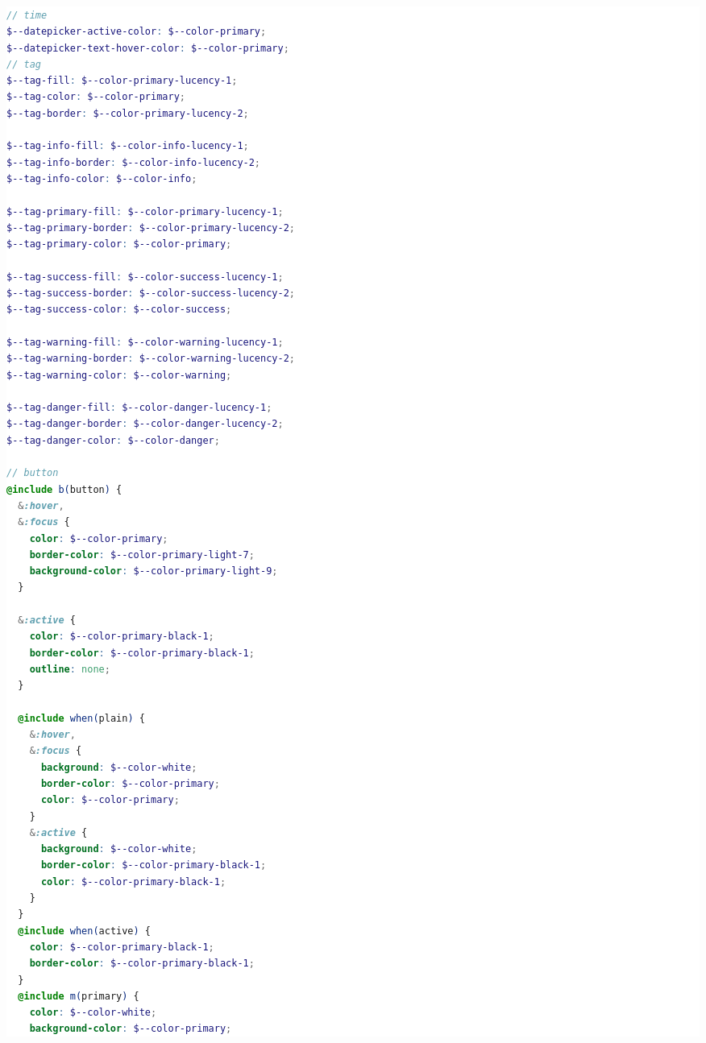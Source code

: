 ```scss
// time
$--datepicker-active-color: $--color-primary;
$--datepicker-text-hover-color: $--color-primary;
// tag
$--tag-fill: $--color-primary-lucency-1;
$--tag-color: $--color-primary;
$--tag-border: $--color-primary-lucency-2;

$--tag-info-fill: $--color-info-lucency-1;
$--tag-info-border: $--color-info-lucency-2;
$--tag-info-color: $--color-info;

$--tag-primary-fill: $--color-primary-lucency-1;
$--tag-primary-border: $--color-primary-lucency-2;
$--tag-primary-color: $--color-primary;

$--tag-success-fill: $--color-success-lucency-1;
$--tag-success-border: $--color-success-lucency-2;
$--tag-success-color: $--color-success;

$--tag-warning-fill: $--color-warning-lucency-1;
$--tag-warning-border: $--color-warning-lucency-2;
$--tag-warning-color: $--color-warning;

$--tag-danger-fill: $--color-danger-lucency-1;
$--tag-danger-border: $--color-danger-lucency-2;
$--tag-danger-color: $--color-danger;

// button
@include b(button) {
  &:hover,
  &:focus {
    color: $--color-primary;
    border-color: $--color-primary-light-7;
    background-color: $--color-primary-light-9;
  }

  &:active {
    color: $--color-primary-black-1;
    border-color: $--color-primary-black-1;
    outline: none;
  }

  @include when(plain) {
    &:hover,
    &:focus {
      background: $--color-white;
      border-color: $--color-primary;
      color: $--color-primary;
    }
    &:active {
      background: $--color-white;
      border-color: $--color-primary-black-1;
      color: $--color-primary-black-1;
    }
  }
  @include when(active) {
    color: $--color-primary-black-1;
    border-color: $--color-primary-black-1;
  }
  @include m(primary) {
    color: $--color-white;
    background-color: $--color-primary;
```